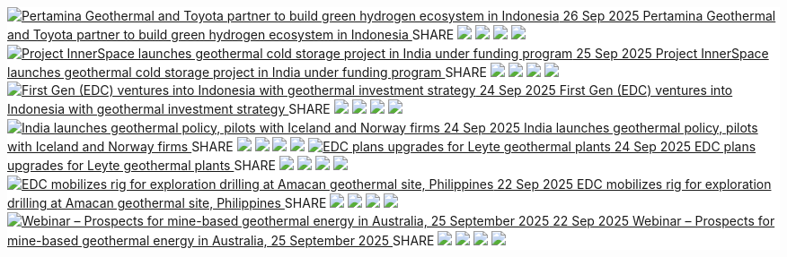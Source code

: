 [ ![Pertamina Geothermal and Toyota partner to build green hydrogen ecosystem in Indonesia](https://www.thinkgeoenergy.com/wp-content/uploads/2015/12/Jakarta_traffic-400x300.jpg) 26 Sep 2025 Pertamina Geothermal and Toyota partner to build green hydrogen ecosystem in Indonesia ](https://www.thinkgeoenergy.com/pertamina-geothermal-and-toyota-partner-to-build-green-hydrogen-ecosystem-in-indonesia/)
SHARE
![](https://www.thinkgeoenergy.com/indonesian-government-sets-direction-for-geothermal-growth-at-iigce-2025/) ![](https://www.thinkgeoenergy.com/indonesian-government-sets-direction-for-geothermal-growth-at-iigce-2025/) ![](https://www.thinkgeoenergy.com/indonesian-government-sets-direction-for-geothermal-growth-at-iigce-2025/) ![](https://www.thinkgeoenergy.com/indonesian-government-sets-direction-for-geothermal-growth-at-iigce-2025/)
[ ![Project InnerSpace launches geothermal cold storage project in India under funding program](https://www.thinkgeoenergy.com/wp-content/uploads/2025/09/Apple_Orchards_Kinnaur-400x267.jpg) 25 Sep 2025 Project InnerSpace launches geothermal cold storage project in India under funding program ](https://www.thinkgeoenergy.com/project-innerspace-launches-geothermal-cold-storage-project-in-india-under-funding-program/)
SHARE
![](https://www.thinkgeoenergy.com/indonesian-government-sets-direction-for-geothermal-growth-at-iigce-2025/) ![](https://www.thinkgeoenergy.com/indonesian-government-sets-direction-for-geothermal-growth-at-iigce-2025/) ![](https://www.thinkgeoenergy.com/indonesian-government-sets-direction-for-geothermal-growth-at-iigce-2025/) ![](https://www.thinkgeoenergy.com/indonesian-government-sets-direction-for-geothermal-growth-at-iigce-2025/)
[ ![First Gen \(EDC\) ventures into Indonesia with geothermal investment strategy](https://www.thinkgeoenergy.com/wp-content/uploads/2024/05/Mount_Gede-Pangrango_South_Face-400x300.jpg) 24 Sep 2025 First Gen (EDC) ventures into Indonesia with geothermal investment strategy ](https://www.thinkgeoenergy.com/first-gen-edc-ventures-into-indonesia-with-geothermal-investment-strategy/)
SHARE
![](https://www.thinkgeoenergy.com/indonesian-government-sets-direction-for-geothermal-growth-at-iigce-2025/) ![](https://www.thinkgeoenergy.com/indonesian-government-sets-direction-for-geothermal-growth-at-iigce-2025/) ![](https://www.thinkgeoenergy.com/indonesian-government-sets-direction-for-geothermal-growth-at-iigce-2025/) ![](https://www.thinkgeoenergy.com/indonesian-government-sets-direction-for-geothermal-growth-at-iigce-2025/)
[ ![India launches geothermal policy, pilots with Iceland and Norway firms](https://www.thinkgeoenergy.com/wp-content/uploads/2021/12/Kinnaur_India-400x300.jpg) 24 Sep 2025 India launches geothermal policy, pilots with Iceland and Norway firms ](https://www.thinkgeoenergy.com/india-launches-geothermal-policy-pilots-with-iceland-and-norway-firms/)
SHARE
![](https://www.thinkgeoenergy.com/indonesian-government-sets-direction-for-geothermal-growth-at-iigce-2025/) ![](https://www.thinkgeoenergy.com/indonesian-government-sets-direction-for-geothermal-growth-at-iigce-2025/) ![](https://www.thinkgeoenergy.com/indonesian-government-sets-direction-for-geothermal-growth-at-iigce-2025/) ![](https://www.thinkgeoenergy.com/indonesian-government-sets-direction-for-geothermal-growth-at-iigce-2025/)
[ ![EDC plans upgrades for Leyte geothermal plants](https://www.thinkgeoenergy.com/wp-content/uploads/2018/01/Palinpinon_geothermalplant_Philippines_s-400x266.jpg) 24 Sep 2025 EDC plans upgrades for Leyte geothermal plants ](https://www.thinkgeoenergy.com/edc-plans-upgrades-for-leyte-geothermal-plants/)
SHARE
![](https://www.thinkgeoenergy.com/indonesian-government-sets-direction-for-geothermal-growth-at-iigce-2025/) ![](https://www.thinkgeoenergy.com/indonesian-government-sets-direction-for-geothermal-growth-at-iigce-2025/) ![](https://www.thinkgeoenergy.com/indonesian-government-sets-direction-for-geothermal-growth-at-iigce-2025/) ![](https://www.thinkgeoenergy.com/indonesian-government-sets-direction-for-geothermal-growth-at-iigce-2025/)
[ ![EDC mobilizes rig for exploration drilling at Amacan geothermal site, Philippines](https://www.thinkgeoenergy.com/wp-content/uploads/2025/09/Tagumcity_highway-400x267.jpg) 22 Sep 2025 EDC mobilizes rig for exploration drilling at Amacan geothermal site, Philippines ](https://www.thinkgeoenergy.com/edc-mobilizes-rig-for-exploration-drilling-at-amacan-geothermal-site-philippines/)
SHARE
![](https://www.thinkgeoenergy.com/indonesian-government-sets-direction-for-geothermal-growth-at-iigce-2025/) ![](https://www.thinkgeoenergy.com/indonesian-government-sets-direction-for-geothermal-growth-at-iigce-2025/) ![](https://www.thinkgeoenergy.com/indonesian-government-sets-direction-for-geothermal-growth-at-iigce-2025/) ![](https://www.thinkgeoenergy.com/indonesian-government-sets-direction-for-geothermal-growth-at-iigce-2025/)
[ ![Webinar – Prospects for mine-based geothermal energy in Australia, 25 September 2025](https://www.thinkgeoenergy.com/wp-content/uploads/2025/09/Webinar-Mine-based-geothermal-400x240.jpg) 22 Sep 2025 Webinar – Prospects for mine-based geothermal energy in Australia, 25 September 2025 ](https://www.thinkgeoenergy.com/webinar-prospects-for-mine-based-geothermal-energy-in-australia-25-september-2025/)
SHARE
![](https://www.thinkgeoenergy.com/indonesian-government-sets-direction-for-geothermal-growth-at-iigce-2025/) ![](https://www.thinkgeoenergy.com/indonesian-government-sets-direction-for-geothermal-growth-at-iigce-2025/) ![](https://www.thinkgeoenergy.com/indonesian-government-sets-direction-for-geothermal-growth-at-iigce-2025/) ![](https://www.thinkgeoenergy.com/indonesian-government-sets-direction-for-geothermal-growth-at-iigce-2025/)